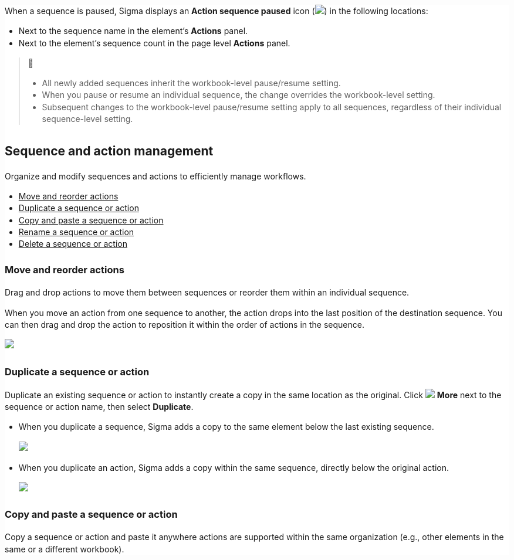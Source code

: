 When a sequence is paused, Sigma displays an **Action sequence paused** icon (![](https://sigma-docs-screenshots.s3.us-west-2.amazonaws.com/Icons/pause-circle_fda652.svg)) in the following locations:

* Next to the sequence name in the element’s **Actions** panel.
* Next to the element’s sequence count in the page level **Actions** panel.

> 📘
>
> * All newly added sequences inherit the workbook-level pause/resume setting.
> * When you pause or resume an individual sequence, the change overrides the workbook-level setting.
> * Subsequent changes to the workbook-level pause/resume setting apply to all sequences, regardless of their individual sequence-level setting.

## Sequence and action management

Organize and modify sequences and actions to efficiently manage workflows.

* [Move and reorder actions](#move-and-reorder-actions)
* [Duplicate a sequence or action](#duplicate-a-sequence-or-action)
* [Copy and paste a sequence or action](#copy-and-paste-a-sequence-or-action)
* [Rename a sequence or action](#rename-a-sequence-or-action)
* [Delete a sequence or action](#delete-a-sequence-or-action)

### Move and reorder actions

Drag and drop actions to move them between sequences or reorder them within an individual sequence.

When you move an action from one sequence to another, the action drops into the last position of the destination sequence. You can then drag and drop the action to reposition it within the order of actions in the sequence.

![](https://files.readme.io/d159ab3ef0811a18f99cc5d60be8ffa6e5b084c133bf4fe74009cce2cb535dc6-move-reorder-actions.gif)

### Duplicate a sequence or action

Duplicate an existing sequence or action to instantly create a copy in the same location as the original. Click ![](https://sigma-docs-screenshots.s3.us-west-2.amazonaws.com/Icons/more.svg) **More** next to the sequence or action name, then select **Duplicate**.

* When you duplicate a sequence, Sigma adds a copy to the same element below the last existing sequence.

  ![](https://files.readme.io/a7f9929a7748bfbcf66c25f94380f49a7afeeeacc158a1884b65930112a4e8c0-duplicate-sequence.gif)
* When you duplicate an action, Sigma adds a copy within the same sequence, directly below the original action.

  ![](https://files.readme.io/f210b729cc0bf1b86b8da8c03aab778e8e32b02df74435f8fff47fee0c6a3c42-duplicate-action.gif)

### Copy and paste a sequence or action

Copy a sequence or action and paste it anywhere actions are supported within the same organization (e.g., other elements in the same or a different workbook).
